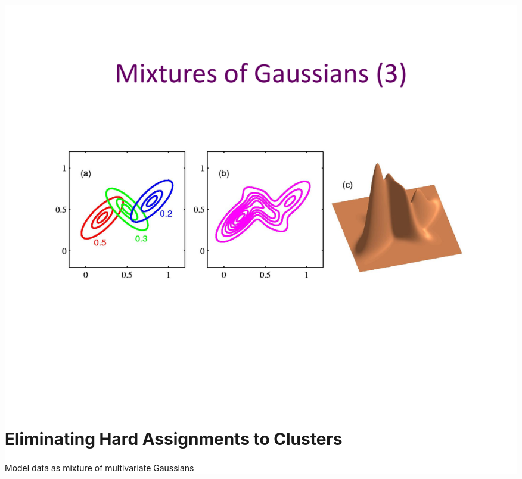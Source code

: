 ![ ](./lectures/figs/lec14/gm14.pdf)

# Eliminating Hard Assignments to Clusters

Model data as mixture of multivariate Gaussians

